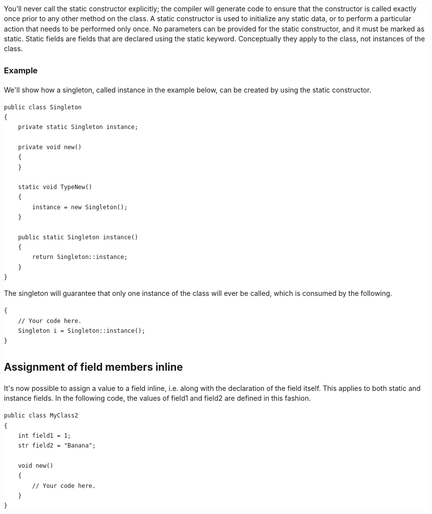 You’ll never call the static constructor explicitly; the compiler will generate code to ensure that the constructor is called exactly once prior to any other method on the class. A static constructor is used to initialize any static data, or to perform a particular action that needs to be performed only once. No parameters can be provided for the static constructor, and it must be marked as static. Static fields are fields that are declared using the static keyword. Conceptually they apply to the class, not instances of the class.

### Example

We'll show how a singleton, called instance in the example below, can be created by using the static constructor.

```xpp
public class Singleton
{
    private static Singleton instance;

    private void new()
    {
    }

    static void TypeNew()
    {
        instance = new Singleton();
    }

    public static Singleton instance()
    {
        return Singleton::instance;
    }
}
```

The singleton will guarantee that only one instance of the class will ever be called, which is consumed by the following.

```xpp
{
    // Your code here.
    Singleton i = Singleton::instance();
}
```

## Assignment of field members inline
It's now possible to assign a value to a field inline, i.e. along with the declaration of the field itself. This applies to both static and instance fields. In the following code, the values of field1 and field2 are defined in this fashion.

```xpp
public class MyClass2
{
    int field1 = 1;
    str field2 = "Banana";

    void new()
    {
        // Your code here.
    }
}
```

